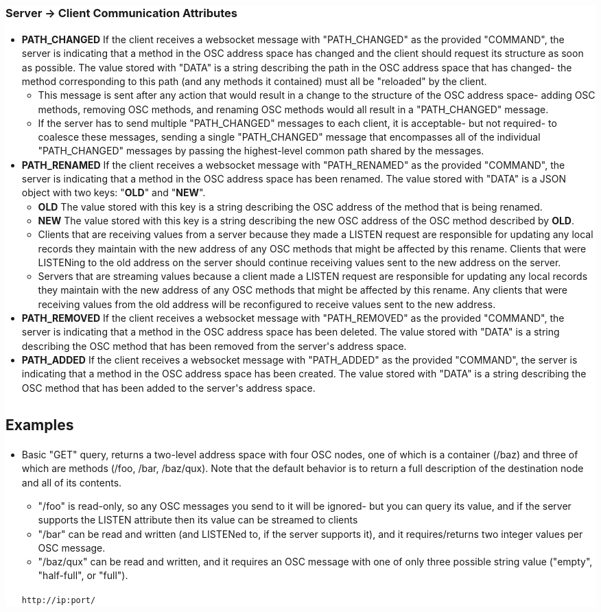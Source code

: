 ### Server -> Client Communication Attributes

* **PATH_CHANGED**    If the client receives a websocket message with "PATH_CHANGED" as the provided "COMMAND", the server is indicating that a method in the OSC address space has changed and the client should request its structure as soon as possible.  The value stored with "DATA" is a string describing the path in the OSC address space that has changed- the method corresponding to this path (and any methods it contained) must all be "reloaded" by the client.
	* This message is sent after any action that would result in a change to the structure of the OSC address space- adding OSC methods, removing OSC methods, and renaming OSC methods would all result in a "PATH_CHANGED" message.
	* If the server has to send multiple "PATH_CHANGED" messages to each client, it is acceptable- but not required- to coalesce these messages, sending a single "PATH_CHANGED" message that encompasses all of the individual "PATH_CHANGED" messages by passing the highest-level common path shared by the messages.
* **PATH_RENAMED**    If the client receives a websocket message with "PATH_RENAMED" as the provided "COMMAND", the server is indicating that a method in the OSC address space has been renamed.  The value stored with "DATA" is a JSON object with two keys: "**OLD**" and "**NEW**".
	* **OLD**    The value stored with this key is a string describing the OSC address of the method that is being renamed.
	* **NEW**    The value stored with this key is a string describing the new OSC address of the OSC method described by **OLD**.
	* Clients that are receiving values from a server because they made a LISTEN request are responsible for updating any local records they maintain with the new address of any OSC methods that might be affected by this rename.  Clients that were LISTENing to the old address on the server should continue receiving values sent to the new address on the server.
	* Servers that are streaming values because a client made a LISTEN request are responsible for updating any local records they maintain with the new address of any OSC methods that might be affected by this rename.  Any clients that were receiving values from the old address will be reconfigured to receive values sent to the new address.
* **PATH_REMOVED**    If the client receives a websocket message with "PATH_REMOVED" as the provided "COMMAND", the server is indicating that a method in the OSC address space has been deleted.  The value stored with "DATA" is a string describing the OSC method that has been removed from the server's address space.
* **PATH_ADDED**    If the client receives a websocket message with "PATH_ADDED" as the provided "COMMAND", the server is indicating that a method in the OSC address space has been created.  The value stored with "DATA" is a string describing the OSC method that has been added to the server's address space.

## Examples

* Basic "GET" query, returns a two-level address space with four OSC nodes, one of which is a container (/baz) and three of which are methods (/foo, /bar, /baz/qux).  Note that the default behavior is to return a full description of the destination node and all of its contents.
	* "/foo" is read-only, so any OSC messages you send to it will be ignored- but you can query its value, and if the server supports the LISTEN attribute then its value can be streamed to clients
	* "/bar" can be read and written (and LISTENed to, if the server supports it), and it requires/returns two integer values per OSC message.
	* "/baz/qux" can be read and written, and it requires an OSC message with one of only three possible string value ("empty", "half-full", or "full").
 
	`http://ip:port/`
